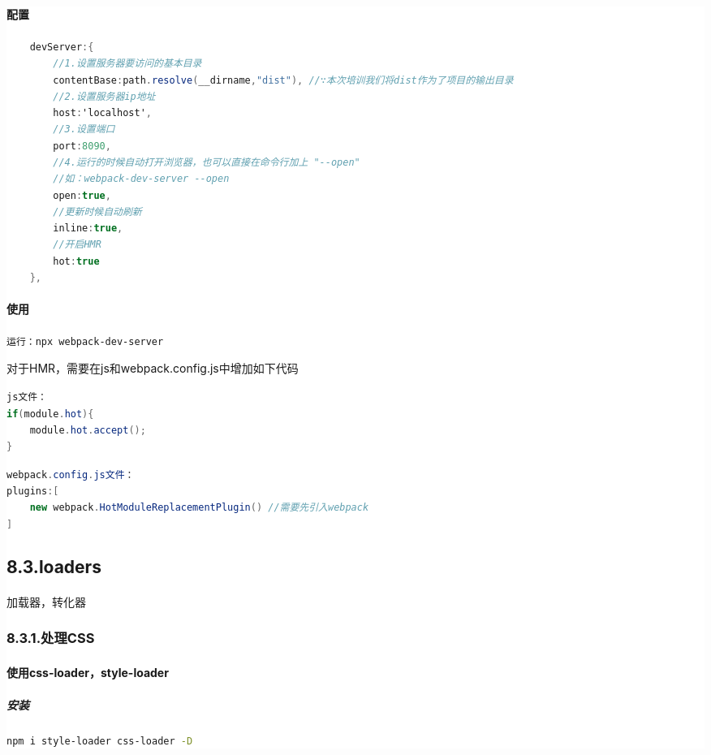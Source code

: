 #### 配置

```c#
    devServer:{
        //1.设置服务器要访问的基本目录
        contentBase:path.resolve(__dirname,"dist"), //∵本次培训我们将dist作为了项目的输出目录
        //2.设置服务器ip地址
        host:'localhost',
        //3.设置端口
        port:8090,
        //4.运行的时候自动打开浏览器，也可以直接在命令行加上 "--open"
        //如：webpack-dev-server --open
        open:true,
        //更新时候自动刷新
        inline:true,
        //开启HMR
        hot:true 
    },
```

#### 使用

```sh
运行：npx webpack-dev-server
```

对于HMR，需要在js和webpack.config.js中增加如下代码

```c#
js文件：
if(module.hot){
    module.hot.accept();
}
```

```C#
webpack.config.js文件：
plugins:[
	new webpack.HotModuleReplacementPlugin() //需要先引入webpack
]
```



## 8.3.loaders

加载器，转化器

### 8.3.1.处理CSS

#### 使用css-loader，style-loader

##### 安装

```sh
npm i style-loader css-loader -D
```
